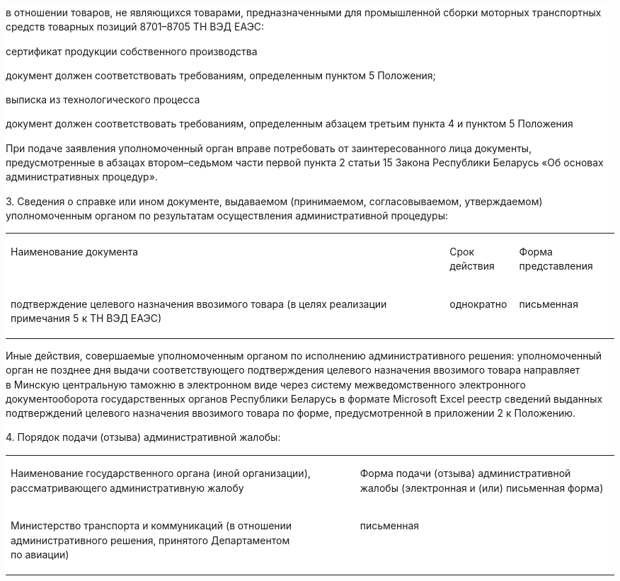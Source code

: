 <td><p>в отношении товаров, не являющихся товарами, предназначенными для промышленной сборки моторных транспортных средств товарных позиций 8701–8705 ТН ВЭД ЕАЭС:</p></td>
<td><p></p></td>
</tr>
<tr>
<td><p>сертификат продукции собственного производства</p></td>
<td><p>документ должен соответствовать требованиям, определенным пунктом 5 Положения;</p></td>
</tr>
<tr>
<td><p>выписка из технологического процесса</p></td>
<td><p>документ должен соответствовать требованиям, определенным абзацем третьим пункта 4 и пунктом 5 Положения</p></td>
</tr>
</table>
<p></p>
<p>При подаче заявления уполномоченный орган вправе потребовать от заинтересованного лица документы, предусмотренные в абзацах втором–седьмом части первой пункта 2 статьи 15 Закона Республики Беларусь «Об основах административных процедур».</p>
<p>3. Сведения о справке или ином документе, выдаваемом (принимаемом, согласовываемом, утверждаемом) уполномоченным органом по результатам осуществления административной процедуры:</p>
<p></p>
<table>
<tr>
<td><p>Наименование документа</p></td>
<td><p>Срок действия</p></td>
<td><p>Форма представления</p></td>
</tr>
<tr>
<td><p>подтверждение целевого назначения ввозимого товара (в целях реализации примечания 5 к ТН ВЭД ЕАЭС)</p></td>
<td><p>однократно</p></td>
<td><p>письменная</p></td>
</tr>
</table>
<p></p>
<p>Иные действия, совершаемые уполномоченным органом по исполнению административного решения: уполномоченный орган не позднее дня выдачи соответствующего подтверждения целевого назначения ввозимого товара направляет в Минскую центральную таможню в электронном виде через систему межведомственного электронного документооборота государственных органов Республики Беларусь в формате Microsoft Excel реестр сведений выданных подтверждений целевого назначения ввозимого товара по форме, предусмотренной в приложении 2 к Положению.</p>
<p>4. Порядок подачи (отзыва) административной жалобы:</p>
<p></p>
<table>
<tr>
<td><p>Наименование государственного органа (иной организации), рассматривающего административную жалобу</p></td>
<td><p>Форма подачи (отзыва) административной жалобы (электронная и (или) письменная форма)</p></td>
</tr>
<tr>
<td><p>Министерство транспорта и коммуникаций (в отношении административного решения, принятого Департаментом по авиации)</p></td>
<td><p>письменная </p></td>
</tr>
</table>
<p></p>